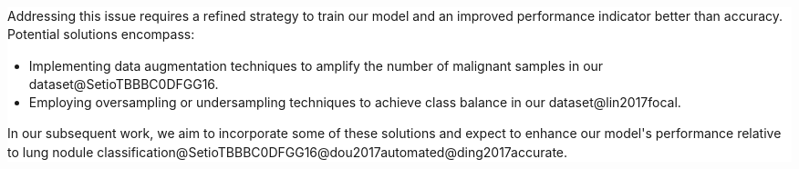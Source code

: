 Addressing this issue requires a refined strategy to train our model and an improved performance indicator better than accuracy. Potential solutions encompass:

- Implementing data augmentation techniques to amplify the number of malignant samples in our dataset@SetioTBBBC0DFGG16.
- Employing oversampling or undersampling techniques to achieve class balance in our dataset@lin2017focal.

In our subsequent work, we aim to incorporate some of these solutions and expect to enhance our model's performance relative to lung nodule classification@SetioTBBBC0DFGG16@dou2017automated@ding2017accurate.
